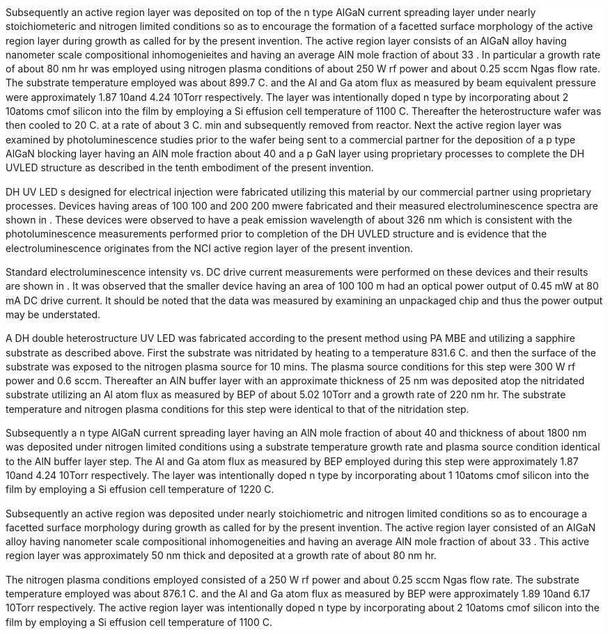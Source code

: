 Subsequently an active region layer was deposited on top of the n type AlGaN current spreading layer under nearly stoichiometeric and nitrogen limited conditions so as to encourage the formation of a facetted surface morphology of the active region layer during growth as called for by the present invention. The active region layer consists of an AlGaN alloy having nanometer scale compositional inhomogenieites and having an average AlN mole fraction of about 33 . In particular a growth rate of about 80 nm hr was employed using nitrogen plasma conditions of about 250 W rf power and about 0.25 sccm Ngas flow rate. The substrate temperature employed was about 899.7 C. and the Al and Ga atom flux as measured by beam equivalent pressure were approximately 1.87 10and 4.24 10Torr respectively. The layer was intentionally doped n type by incorporating about 2 10atoms cmof silicon into the film by employing a Si effusion cell temperature of 1100 C. Thereafter the heterostructure wafer was then cooled to 20 C. at a rate of about 3 C. min and subsequently removed from reactor. Next the active region layer was examined by photoluminescence studies prior to the wafer being sent to a commercial partner for the deposition of a p type AlGaN blocking layer having an AlN mole fraction about 40 and a p GaN layer using proprietary processes to complete the DH UVLED structure as described in the tenth embodiment of the present invention.

DH UV LED s designed for electrical injection were fabricated utilizing this material by our commercial partner using proprietary processes. Devices having areas of 100 100 and 200 200 mwere fabricated and their measured electroluminescence spectra are shown in . These devices were observed to have a peak emission wavelength of about 326 nm which is consistent with the photoluminescence measurements performed prior to completion of the DH UVLED structure and is evidence that the electroluminescence originates from the NCI active region layer of the present invention.

Standard electroluminescence intensity vs. DC drive current measurements were performed on these devices and their results are shown in . It was observed that the smaller device having an area of 100 100 m had an optical power output of 0.45 mW at 80 mA DC drive current. It should be noted that the data was measured by examining an unpackaged chip and thus the power output may be understated.

A DH double heterostructure UV LED was fabricated according to the present method using PA MBE and utilizing a sapphire substrate as described above. First the substrate was nitridated by heating to a temperature 831.6 C. and then the surface of the substrate was exposed to the nitrogen plasma source for 10 mins. The plasma source conditions for this step were 300 W rf power and 0.6 sccm. Thereafter an AlN buffer layer with an approximate thickness of 25 nm was deposited atop the nitridated substrate utilizing an Al atom flux as measured by BEP of about 5.02 10Torr and a growth rate of 220 nm hr. The substrate temperature and nitrogen plasma conditions for this step were identical to that of the nitridation step.

Subsequently a n type AlGaN current spreading layer having an AlN mole fraction of about 40 and thickness of about 1800 nm was deposited under nitrogen limited conditions using a substrate temperature growth rate and plasma source condition identical to the AlN buffer layer step. The Al and Ga atom flux as measured by BEP employed during this step were approximately 1.87 10and 4.24 10Torr respectively. The layer was intentionally doped n type by incorporating about 1 10atoms cmof silicon into the film by employing a Si effusion cell temperature of 1220 C.

Subsequently an active region was deposited under nearly stoichiometric and nitrogen limited conditions so as to encourage a facetted surface morphology during growth as called for by the present invention. The active region layer consisted of an AlGaN alloy having nanometer scale compositional inhomogeneities and having an average AlN mole fraction of about 33 . This active region layer was approximately 50 nm thick and deposited at a growth rate of about 80 nm hr.

The nitrogen plasma conditions employed consisted of a 250 W rf power and about 0.25 sccm Ngas flow rate. The substrate temperature employed was about 876.1 C. and the Al and Ga atom flux as measured by BEP were approximately 1.89 10and 6.17 10Torr respectively. The active region layer was intentionally doped n type by incorporating about 2 10atoms cmof silicon into the film by employing a Si effusion cell temperature of 1100 C.
